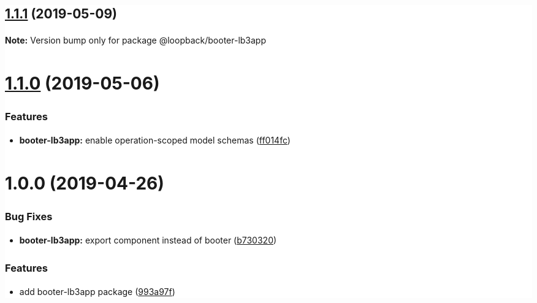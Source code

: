 ## [1.1.1](https://github.com/loopbackio/loopback-next/compare/@loopback/booter-lb3app@1.1.0...@loopback/booter-lb3app@1.1.1) (2019-05-09)

**Note:** Version bump only for package @loopback/booter-lb3app

# [1.1.0](https://github.com/loopbackio/loopback-next/compare/@loopback/booter-lb3app@1.0.0...@loopback/booter-lb3app@1.1.0) (2019-05-06)

### Features

- **booter-lb3app:** enable operation-scoped model schemas
  ([ff014fc](https://github.com/loopbackio/loopback-next/commit/ff014fc))

# 1.0.0 (2019-04-26)

### Bug Fixes

- **booter-lb3app:** export component instead of booter
  ([b730320](https://github.com/loopbackio/loopback-next/commit/b730320))

### Features

- add booter-lb3app package
  ([993a97f](https://github.com/loopbackio/loopback-next/commit/993a97f))
